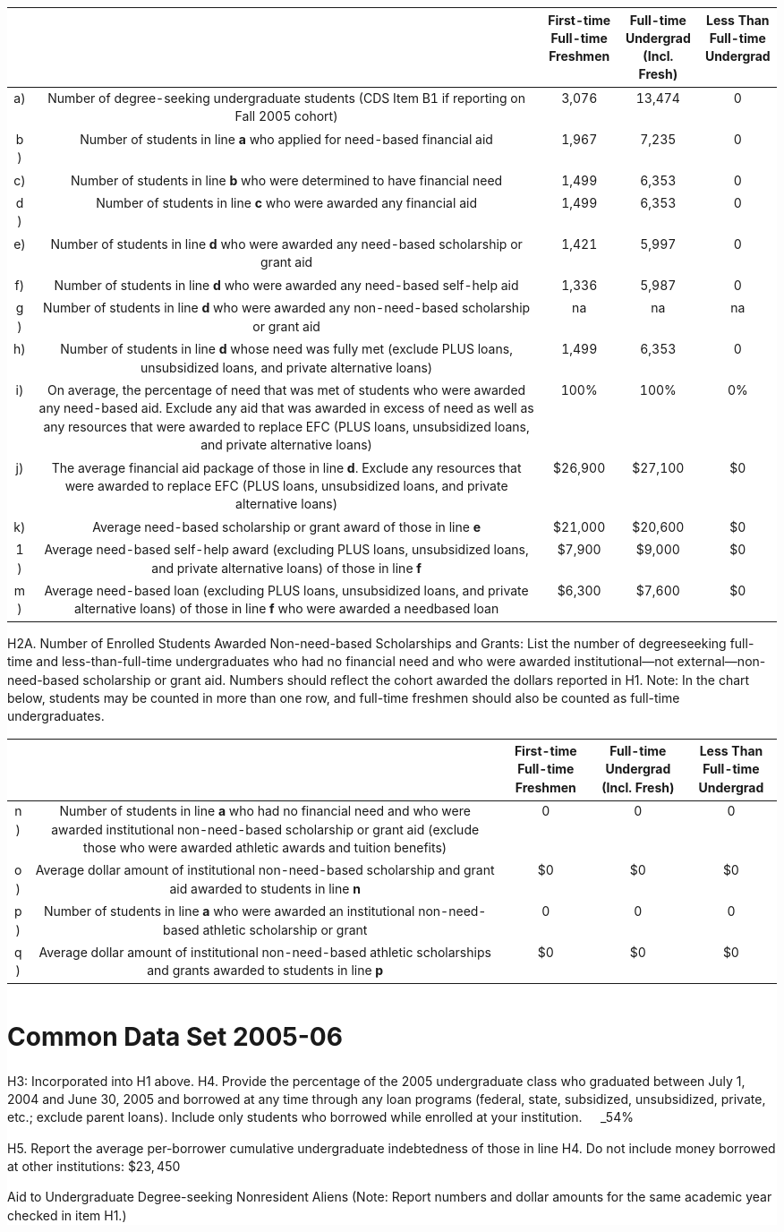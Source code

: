 |  |  | First-time Full-time Freshmen | Full-time Undergrad (Incl. Fresh) | Less Than Full-time Undergrad |
| :--: | :--: | :--: | :--: | :--: |
| a) | Number of degree-seeking undergraduate students (CDS Item B1 if reporting on Fall 2005 cohort) | 3,076 | 13,474 | 0 |
| b) | Number of students in line $\mathbf{a}$ who applied for need-based financial aid | 1,967 | 7,235 | 0 |
| c) | Number of students in line $\mathbf{b}$ who were determined to have financial need | 1,499 | 6,353 | 0 |
| d) | Number of students in line $\mathbf{c}$ who were awarded any financial aid | 1,499 | 6,353 | 0 |
| e) | Number of students in line $\mathbf{d}$ who were awarded any need-based scholarship or grant aid | 1,421 | 5,997 | 0 |
| f) | Number of students in line $\mathbf{d}$ who were awarded any need-based self-help aid | 1,336 | 5,987 | 0 |
| g) | Number of students in line $\mathbf{d}$ who were awarded any non-need-based scholarship or grant aid | na | na | na |
| h) | Number of students in line $\mathbf{d}$ whose need was fully met (exclude PLUS loans, unsubsidized loans, and private alternative loans) | 1,499 | 6,353 | 0 |
| i) | On average, the percentage of need that was met of students who were awarded any need-based aid. Exclude any aid that was awarded in excess of need as well as any resources that were awarded to replace EFC (PLUS loans, unsubsidized loans, and private alternative loans) | $100 \%$ | $100 \%$ | $0 \%$ |
| j) | The average financial aid package of those in line $\mathbf{d}$. Exclude any resources that were awarded to replace EFC (PLUS loans, unsubsidized loans, and private alternative loans) | \$26,900 | \$27,100 | \$0 |
| k) | Average need-based scholarship or grant award of those in line $\mathbf{e}$ | \$21,000 | \$20,600 | \$0 |
| 1) | Average need-based self-help award (excluding PLUS loans, unsubsidized loans, and private alternative loans) of those in line $\mathbf{f}$ | \$7,900 | \$9,000 | \$0 |
| m) | Average need-based loan (excluding PLUS loans, unsubsidized loans, and private alternative loans) of those in line $\mathbf{f}$ who were awarded a needbased loan | \$6,300 | \$7,600 | \$0 |

H2A. Number of Enrolled Students Awarded Non-need-based Scholarships and Grants: List the number of degreeseeking full-time and less-than-full-time undergraduates who had no financial need and who were awarded institutional—not external—non-need-based scholarship or grant aid. Numbers should reflect the cohort awarded the dollars reported in H1. Note: In the chart below, students may be counted in more than one row, and full-time freshmen should also be counted as full-time undergraduates.

|  |  | First-time Full-time Freshmen | Full-time Undergrad (Incl. Fresh) | Less Than Full-time Undergrad |
| :--: | :--: | :--: | :--: | :--: |
| n) | Number of students in line $\mathbf{a}$ who had no financial need and who were awarded institutional non-need-based scholarship or grant aid (exclude those who were awarded athletic awards and tuition benefits) | 0 | 0 | 0 |
| o) | Average dollar amount of institutional non-need-based scholarship and grant aid awarded to students in line $\mathbf{n}$ | \$0 | \$0 | \$0 |
| p) | Number of students in line $\mathbf{a}$ who were awarded an institutional non-need-based athletic scholarship or grant | 0 | 0 | 0 |
| q) | Average dollar amount of institutional non-need-based athletic scholarships and grants awarded to students in line $\mathbf{p}$ | \$0 | \$0 | \$0 |
# Common Data Set 2005-06 

H3: Incorporated into H1 above.
H4. Provide the percentage of the 2005 undergraduate class who graduated between July 1, 2004 and June 30, 2005 and borrowed at any time through any loan programs (federal, state, subsidized, unsubsidized, private, etc.; exclude parent loans). Include only students who borrowed while enrolled at your institution. $\quad \_54 \%$

H5. Report the average per-borrower cumulative undergraduate indebtedness of those in line H4. Do not include money borrowed at other institutions: $\$ 23,450$ $\qquad$

Aid to Undergraduate Degree-seeking Nonresident Aliens (Note: Report numbers and dollar amounts for the same academic year checked in item H1.)
